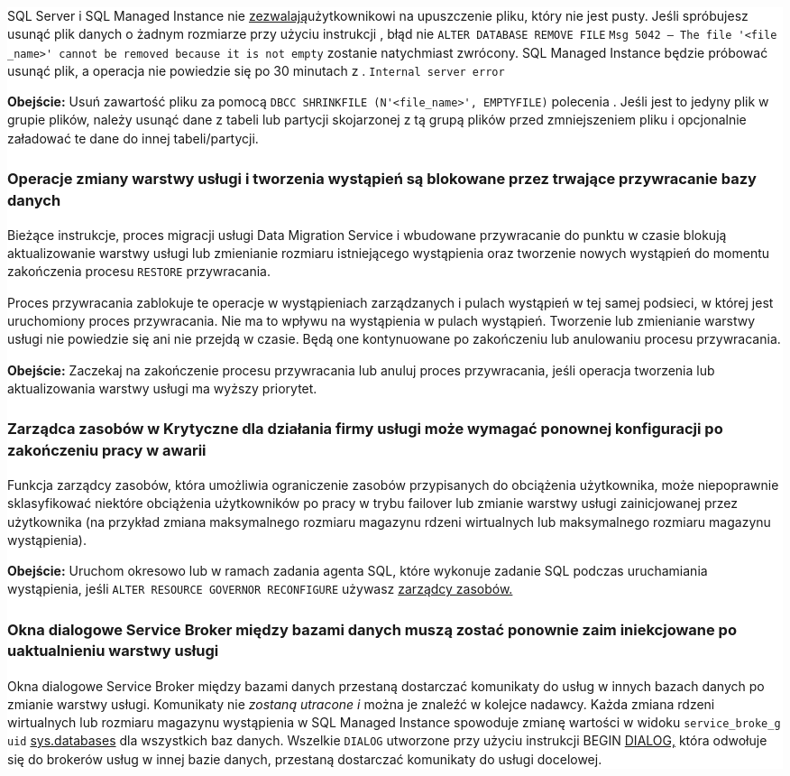 SQL Server i SQL Managed Instance nie [zezwalają](/sql/relational-databases/databases/delete-data-or-log-files-from-a-database#Prerequisites)użytkownikowi na upuszczenie pliku, który nie jest pusty. Jeśli spróbujesz usunąć plik danych o żadnym rozmiarze przy użyciu instrukcji , błąd nie `ALTER DATABASE REMOVE FILE` `Msg 5042 – The file '<file_name>' cannot be removed because it is not empty` zostanie natychmiast zwrócony. SQL Managed Instance będzie próbować usunąć plik, a operacja nie powiedzie się po 30 minutach z . `Internal server error`

**Obejście:** Usuń zawartość pliku za pomocą `DBCC SHRINKFILE (N'<file_name>', EMPTYFILE)` polecenia . Jeśli jest to jedyny plik w grupie plików, należy usunąć dane z tabeli lub partycji skojarzonej z tą grupą plików przed zmniejszeniem pliku i opcjonalnie załadować te dane do innej tabeli/partycji.

### <a name="change-service-tier-and-create-instance-operations-are-blocked-by-ongoing-database-restore"></a>Operacje zmiany warstwy usługi i tworzenia wystąpień są blokowane przez trwające przywracanie bazy danych

Bieżące instrukcje, proces migracji usługi Data Migration Service i wbudowane przywracanie do punktu w czasie blokują aktualizowanie warstwy usługi lub zmienianie rozmiaru istniejącego wystąpienia oraz tworzenie nowych wystąpień do momentu zakończenia procesu `RESTORE` przywracania. 

Proces przywracania zablokuje te operacje w wystąpieniach zarządzanych i pulach wystąpień w tej samej podsieci, w której jest uruchomiony proces przywracania. Nie ma to wpływu na wystąpienia w pulach wystąpień. Tworzenie lub zmienianie warstwy usługi nie powiedzie się ani nie przejdą w czasie. Będą one kontynuowane po zakończeniu lub anulowaniu procesu przywracania.

**Obejście:** Zaczekaj na zakończenie procesu przywracania lub anuluj proces przywracania, jeśli operacja tworzenia lub aktualizowania warstwy usługi ma wyższy priorytet.

### <a name="resource-governor-on-business-critical-service-tier-might-need-to-be-reconfigured-after-failover"></a>Zarządca zasobów w Krytyczne dla działania firmy usługi może wymagać ponownej konfiguracji po zakończeniu pracy w awarii

Funkcja [](/sql/relational-databases/resource-governor/resource-governor) zarządcy zasobów, która umożliwia ograniczenie zasobów przypisanych do obciążenia użytkownika, może niepoprawnie sklasyfikować niektóre obciążenia użytkowników po pracy w trybu failover lub zmianie warstwy usługi zainicjowanej przez użytkownika (na przykład zmiana maksymalnego rozmiaru magazynu rdzeni wirtualnych lub maksymalnego rozmiaru magazynu wystąpienia).

**Obejście:** Uruchom okresowo lub w ramach zadania agenta SQL, które wykonuje zadanie SQL podczas uruchamiania wystąpienia, jeśli `ALTER RESOURCE GOVERNOR RECONFIGURE` używasz [zarządcy zasobów.](/sql/relational-databases/resource-governor/resource-governor)

### <a name="cross-database-service-broker-dialogs-must-be-reinitialized-after-service-tier-upgrade"></a>Okna dialogowe Service Broker między bazami danych muszą zostać ponownie zaim iniekcjowane po uaktualnieniu warstwy usługi

Okna dialogowe Service Broker między bazami danych przestaną dostarczać komunikaty do usług w innych bazach danych po zmianie warstwy usługi. Komunikaty nie *zostaną utracone i* można je znaleźć w kolejce nadawcy. Każda zmiana rdzeni wirtualnych lub rozmiaru magazynu wystąpienia w SQL Managed Instance spowoduje zmianę wartości w widoku `service_broke_guid` [sys.databases](/sql/relational-databases/system-catalog-views/sys-databases-transact-sql) dla wszystkich baz danych. Wszelkie `DIALOG` utworzone przy użyciu instrukcji BEGIN [DIALOG,](/sql/t-sql/statements/begin-dialog-conversation-transact-sql) która odwołuje się do brokerów usług w innej bazie danych, przestaną dostarczać komunikaty do usługi docelowej.
